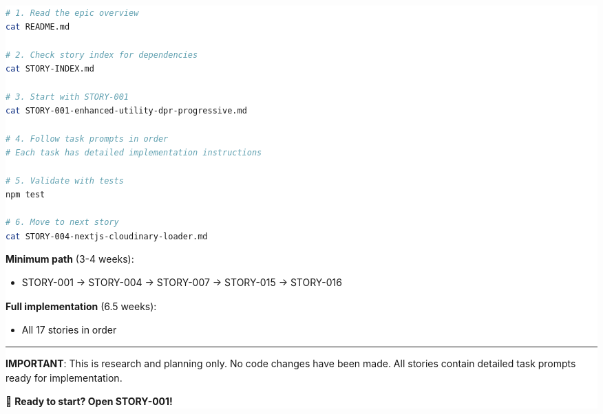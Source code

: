 ```bash
# 1. Read the epic overview
cat README.md

# 2. Check story index for dependencies
cat STORY-INDEX.md

# 3. Start with STORY-001
cat STORY-001-enhanced-utility-dpr-progressive.md

# 4. Follow task prompts in order
# Each task has detailed implementation instructions

# 5. Validate with tests
npm test

# 6. Move to next story
cat STORY-004-nextjs-cloudinary-loader.md
```

**Minimum path** (3-4 weeks):
- STORY-001 → STORY-004 → STORY-007 → STORY-015 → STORY-016

**Full implementation** (6.5 weeks):
- All 17 stories in order

---

**IMPORTANT**: This is research and planning only. No code changes have been made. All stories contain detailed task prompts ready for implementation.

🚀 **Ready to start? Open STORY-001!**
